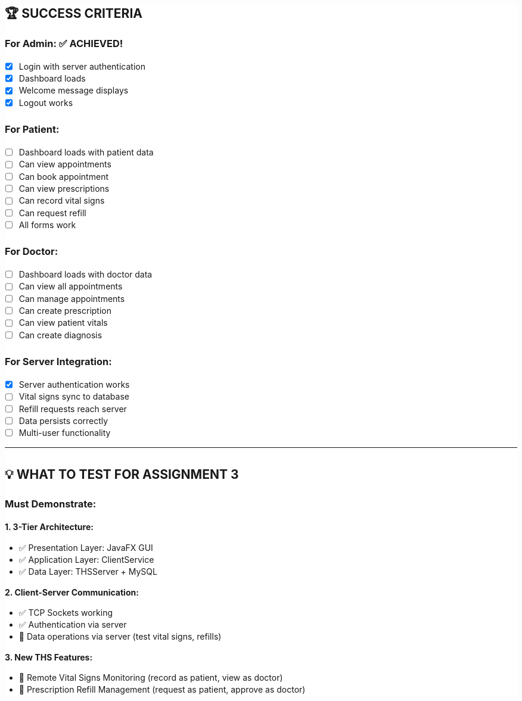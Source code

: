 
## 🏆 SUCCESS CRITERIA

### **For Admin:** ✅ ACHIEVED!
- [x] Login with server authentication
- [x] Dashboard loads
- [x] Welcome message displays
- [x] Logout works

### **For Patient:**
- [ ] Dashboard loads with patient data
- [ ] Can view appointments
- [ ] Can book appointment
- [ ] Can view prescriptions
- [ ] Can record vital signs
- [ ] Can request refill
- [ ] All forms work

### **For Doctor:**
- [ ] Dashboard loads with doctor data
- [ ] Can view all appointments
- [ ] Can manage appointments
- [ ] Can create prescription
- [ ] Can view patient vitals
- [ ] Can create diagnosis

### **For Server Integration:**
- [x] Server authentication works
- [ ] Vital signs sync to database
- [ ] Refill requests reach server
- [ ] Data persists correctly
- [ ] Multi-user functionality

---

## 💡 WHAT TO TEST FOR ASSIGNMENT 3

### **Must Demonstrate:**

**1. 3-Tier Architecture:**
- ✅ Presentation Layer: JavaFX GUI
- ✅ Application Layer: ClientService
- ✅ Data Layer: THSServer + MySQL

**2. Client-Server Communication:**
- ✅ TCP Sockets working
- ✅ Authentication via server
- 🔄 Data operations via server (test vital signs, refills)

**3. New THS Features:**
- 🔄 Remote Vital Signs Monitoring (record as patient, view as doctor)
- 🔄 Prescription Refill Management (request as patient, approve as doctor)
